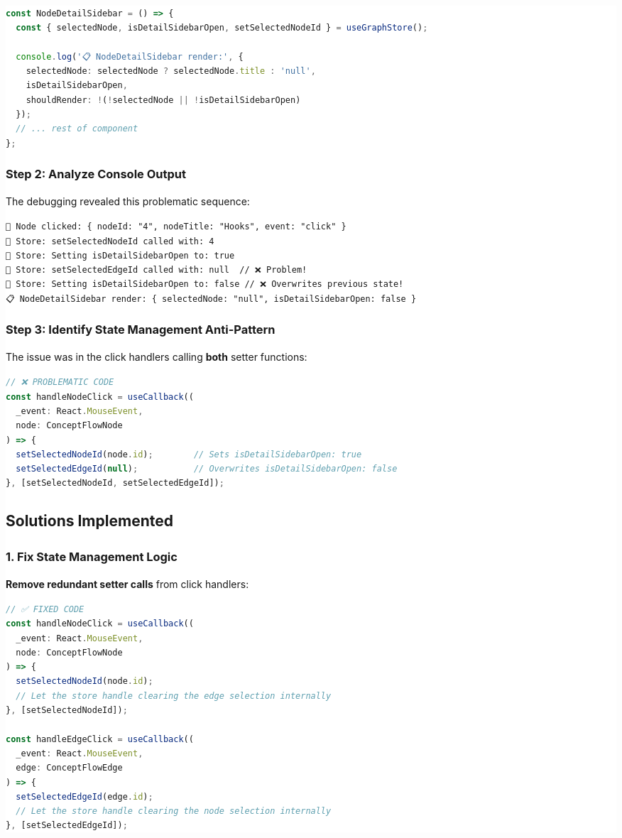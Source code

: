 ```typescript
const NodeDetailSidebar = () => {
  const { selectedNode, isDetailSidebarOpen, setSelectedNodeId } = useGraphStore();

  console.log('📋 NodeDetailSidebar render:', {
    selectedNode: selectedNode ? selectedNode.title : 'null',
    isDetailSidebarOpen,
    shouldRender: !(!selectedNode || !isDetailSidebarOpen)
  });
  // ... rest of component
};
```

### Step 2: Analyze Console Output

The debugging revealed this problematic sequence:
```
🔵 Node clicked: { nodeId: "4", nodeTitle: "Hooks", event: "click" }
🏪 Store: setSelectedNodeId called with: 4
🏪 Store: Setting isDetailSidebarOpen to: true
🏪 Store: setSelectedEdgeId called with: null  // ❌ Problem!
🏪 Store: Setting isDetailSidebarOpen to: false // ❌ Overwrites previous state!
📋 NodeDetailSidebar render: { selectedNode: "null", isDetailSidebarOpen: false }
```

### Step 3: Identify State Management Anti-Pattern

The issue was in the click handlers calling **both** setter functions:

```typescript
// ❌ PROBLEMATIC CODE
const handleNodeClick = useCallback((
  _event: React.MouseEvent,
  node: ConceptFlowNode
) => {
  setSelectedNodeId(node.id);        // Sets isDetailSidebarOpen: true
  setSelectedEdgeId(null);           // Overwrites isDetailSidebarOpen: false
}, [setSelectedNodeId, setSelectedEdgeId]);
```

## Solutions Implemented

### 1. Fix State Management Logic

**Remove redundant setter calls** from click handlers:

```typescript
// ✅ FIXED CODE
const handleNodeClick = useCallback((
  _event: React.MouseEvent,
  node: ConceptFlowNode
) => {
  setSelectedNodeId(node.id);
  // Let the store handle clearing the edge selection internally
}, [setSelectedNodeId]);

const handleEdgeClick = useCallback((
  _event: React.MouseEvent,
  edge: ConceptFlowEdge
) => {
  setSelectedEdgeId(edge.id);
  // Let the store handle clearing the node selection internally
}, [setSelectedEdgeId]);
```
